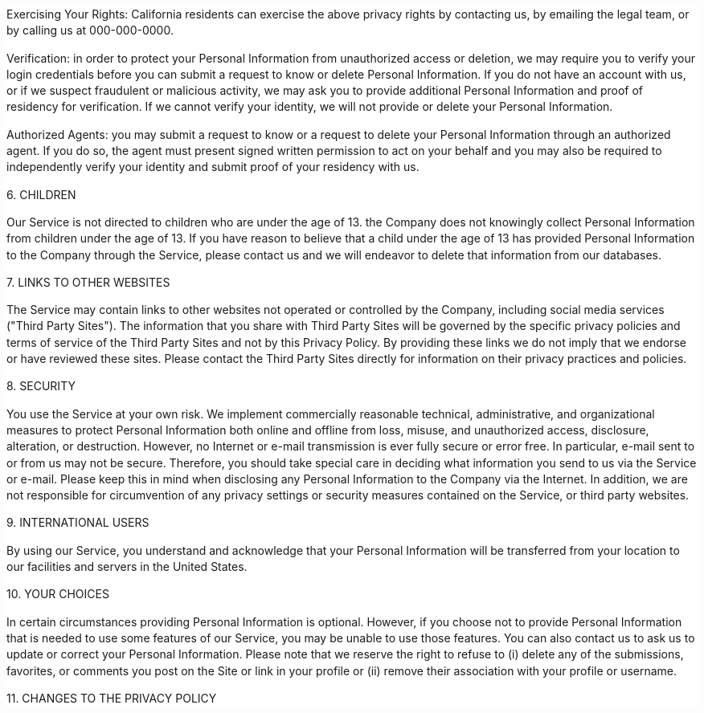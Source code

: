 Exercising Your Rights: California residents can exercise the above privacy rights by contacting us, by emailing the legal team, or by calling us at 000-000-0000\.

Verification: in order to protect your Personal Information from unauthorized access or deletion, we may require you to verify your login credentials before you can submit a request to know or delete Personal Information. If you do not have an account with us, or if we suspect fraudulent or malicious activity, we may ask you to provide additional Personal Information and proof of residency for verification. If we cannot verify your identity, we will not provide or delete your Personal Information.

Authorized Agents: you may submit a request to know or a request to delete your Personal Information through an authorized agent. If you do so, the agent must present signed written permission to act on your behalf and you may also be required to independently verify your identity and submit proof of your residency with us.

6\. CHILDREN

Our Service is not directed to children who are under the age of 13\. the Company does not knowingly collect Personal Information from children under the age of 13\. If you have reason to believe that a child under the age of 13 has provided Personal Information to the Company through the Service, please contact us and we will endeavor to delete that information from our databases.

7\. LINKS TO OTHER WEBSITES

The Service may contain links to other websites not operated or controlled by the Company, including social media services ("Third Party Sites"). The information that you share with Third Party Sites will be governed by the specific privacy policies and terms of service of the Third Party Sites and not by this Privacy Policy. By providing these links we do not imply that we endorse or have reviewed these sites. Please contact the Third Party Sites directly for information on their privacy practices and policies.

8\. SECURITY

You use the Service at your own risk. We implement commercially reasonable technical, administrative, and organizational measures to protect Personal Information both online and offline from loss, misuse, and unauthorized access, disclosure, alteration, or destruction. However, no Internet or e-mail transmission is ever fully secure or error free. In particular, e-mail sent to or from us may not be secure. Therefore, you should take special care in deciding what information you send to us via the Service or e-mail. Please keep this in mind when disclosing any Personal Information to the Company via the Internet. In addition, we are not responsible for circumvention of any privacy settings or security measures contained on the Service, or third party websites.

9\. INTERNATIONAL USERS

By using our Service, you understand and acknowledge that your Personal Information will be transferred from your location to our facilities and servers in the United States.

10\. YOUR CHOICES

In certain circumstances providing Personal Information is optional. However, if you choose not to provide Personal Information that is needed to use some features of our Service, you may be unable to use those features. You can also contact us to ask us to update or correct your Personal Information. Please note that we reserve the right to refuse to (i) delete any of the submissions, favorites, or comments you post on the Site or link in your profile or (ii) remove their association with your profile or username.

11\. CHANGES TO THE PRIVACY POLICY
